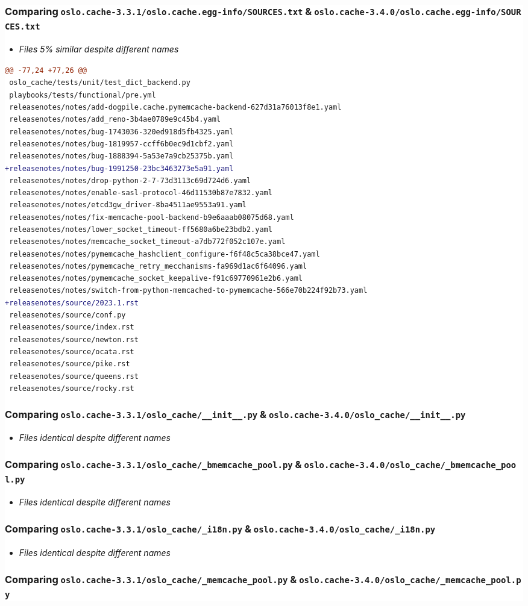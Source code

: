 ### Comparing `oslo.cache-3.3.1/oslo.cache.egg-info/SOURCES.txt` & `oslo.cache-3.4.0/oslo.cache.egg-info/SOURCES.txt`

 * *Files 5% similar despite different names*

```diff
@@ -77,24 +77,26 @@
 oslo_cache/tests/unit/test_dict_backend.py
 playbooks/tests/functional/pre.yml
 releasenotes/notes/add-dogpile.cache.pymemcache-backend-627d31a76013f8e1.yaml
 releasenotes/notes/add_reno-3b4ae0789e9c45b4.yaml
 releasenotes/notes/bug-1743036-320ed918d5fb4325.yaml
 releasenotes/notes/bug-1819957-ccff6b0ec9d1cbf2.yaml
 releasenotes/notes/bug-1888394-5a53e7a9cb25375b.yaml
+releasenotes/notes/bug-1991250-23bc3463273e5a91.yaml
 releasenotes/notes/drop-python-2-7-73d3113c69d724d6.yaml
 releasenotes/notes/enable-sasl-protocol-46d11530b87e7832.yaml
 releasenotes/notes/etcd3gw_driver-8ba4511ae9553a91.yaml
 releasenotes/notes/fix-memcache-pool-backend-b9e6aaab08075d68.yaml
 releasenotes/notes/lower_socket_timeout-ff5680a6be23bdb2.yaml
 releasenotes/notes/memcache_socket_timeout-a7db772f052c107e.yaml
 releasenotes/notes/pymemcache_hashclient_configure-f6f48c5ca38bce47.yaml
 releasenotes/notes/pymemcache_retry_mecchanisms-fa969d1ac6f64096.yaml
 releasenotes/notes/pymemcache_socket_keepalive-f91c69770961e2b6.yaml
 releasenotes/notes/switch-from-python-memcached-to-pymemcache-566e70b224f92b73.yaml
+releasenotes/source/2023.1.rst
 releasenotes/source/conf.py
 releasenotes/source/index.rst
 releasenotes/source/newton.rst
 releasenotes/source/ocata.rst
 releasenotes/source/pike.rst
 releasenotes/source/queens.rst
 releasenotes/source/rocky.rst
```

### Comparing `oslo.cache-3.3.1/oslo_cache/__init__.py` & `oslo.cache-3.4.0/oslo_cache/__init__.py`

 * *Files identical despite different names*

### Comparing `oslo.cache-3.3.1/oslo_cache/_bmemcache_pool.py` & `oslo.cache-3.4.0/oslo_cache/_bmemcache_pool.py`

 * *Files identical despite different names*

### Comparing `oslo.cache-3.3.1/oslo_cache/_i18n.py` & `oslo.cache-3.4.0/oslo_cache/_i18n.py`

 * *Files identical despite different names*

### Comparing `oslo.cache-3.3.1/oslo_cache/_memcache_pool.py` & `oslo.cache-3.4.0/oslo_cache/_memcache_pool.py`
